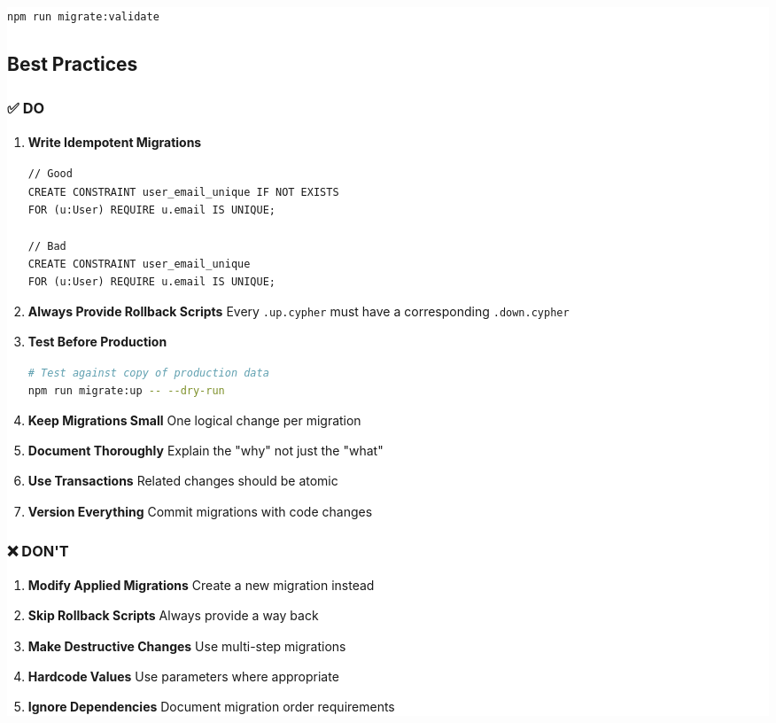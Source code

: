 ```bash
npm run migrate:validate
```

## Best Practices

### ✅ DO

1. **Write Idempotent Migrations**
   ```cypher
   // Good
   CREATE CONSTRAINT user_email_unique IF NOT EXISTS
   FOR (u:User) REQUIRE u.email IS UNIQUE;
   
   // Bad
   CREATE CONSTRAINT user_email_unique
   FOR (u:User) REQUIRE u.email IS UNIQUE;
   ```

2. **Always Provide Rollback Scripts**
   Every `.up.cypher` must have a corresponding `.down.cypher`

3. **Test Before Production**
   ```bash
   # Test against copy of production data
   npm run migrate:up -- --dry-run
   ```

4. **Keep Migrations Small**
   One logical change per migration

5. **Document Thoroughly**
   Explain the "why" not just the "what"

6. **Use Transactions**
   Related changes should be atomic

7. **Version Everything**
   Commit migrations with code changes

### ❌ DON'T

1. **Modify Applied Migrations**
   Create a new migration instead

2. **Skip Rollback Scripts**
   Always provide a way back

3. **Make Destructive Changes**
   Use multi-step migrations

4. **Hardcode Values**
   Use parameters where appropriate

5. **Ignore Dependencies**
   Document migration order requirements
